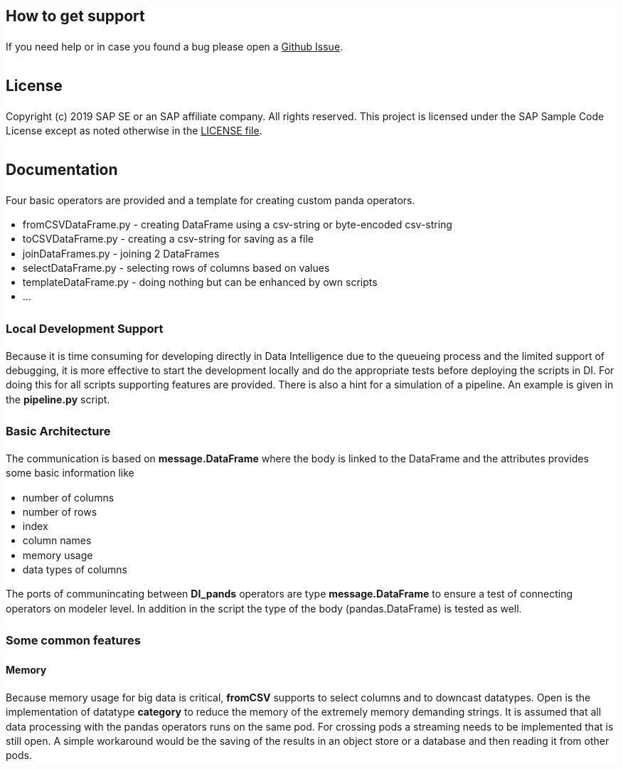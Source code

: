 ## How to get support

If you need help or in case you found a bug please open a [Github Issue](https://github.com/SAP/datahub-integration-examples/issues).

## License

Copyright (c) 2019 SAP SE or an SAP affiliate company. All rights reserved.
This project is licensed under the SAP Sample Code License except as noted otherwise in the [LICENSE file](LICENSE).


## Documentation
Four basic operators are provided and a template for creating custom panda operators. 

* fromCSVDataFrame.py - creating DataFrame using a csv-string or byte-encoded csv-string
* toCSVDataFrame.py  - creating a csv-string for saving as a file
* joinDataFrames.py - joining 2 DataFrames
* selectDataFrame.py - selecting rows of columns based on values
* templateDataFrame.py - doing nothing but can be enhanced by own scripts
* ... 

### Local Development Support
Because it is time consuming for developing directly in Data Intelligence due to the queueing process and the limited support of debugging, it is more effective to start the development locally and do the appropriate tests before deploying the scripts in DI. For doing this for all scripts supporting features are provided. There is also a hint for a simulation of a pipeline. An example is given in the **pipeline.py** script. 


### Basic Architecture
The communication is based on **message.DataFrame** where the body is linked to the DataFrame and the attributes provides some basic information like

* number of columns
* number of rows
* index
* column names
* memory usage
* data types of columns

The ports of communincating between **DI_pands** operators are type **message.DataFrame** to ensure a test of connecting operators on modeler level. In addition in the script the type of the body (pandas.DataFrame) is tested as well. 

### Some common features 
#### Memory
Because memory usage for big data is critical, **fromCSV** supports to select columns and 
to downcast datatypes. Open is the implementation of datatype **category** to reduce the 
memory of the extremely memory demanding strings. 
It is assumed that all data processing with the pandas operators runs on the same pod. For crossing pods a streaming needs to be implemented that is still open. A simple workaround would be the saving of the results in an object store or a database and then reading it from other pods. 
